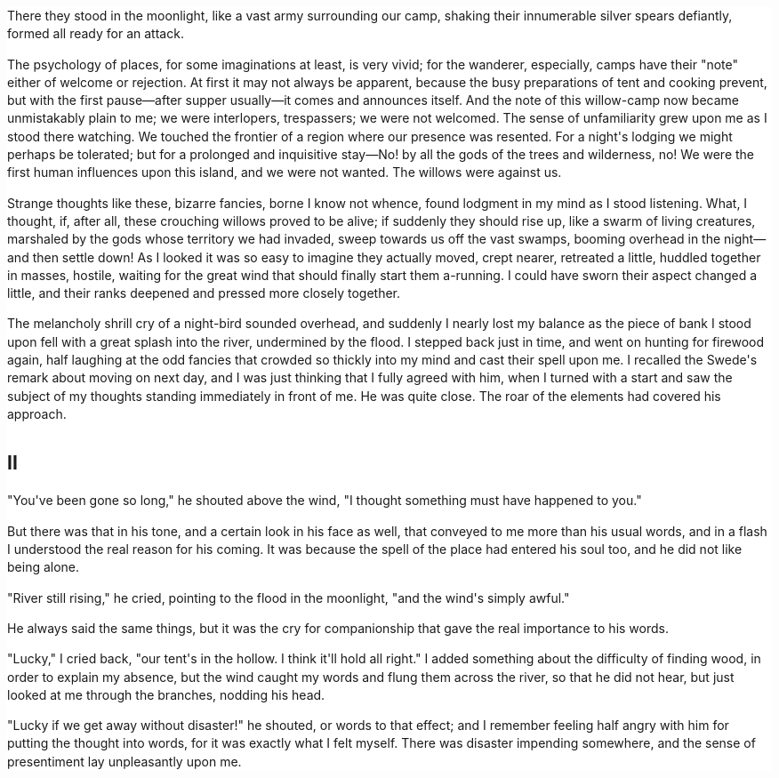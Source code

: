 There they stood in the moonlight, like a vast army surrounding our camp, shaking their innumerable silver spears defiantly, formed all ready for an attack.

The psychology of places, for some imaginations at least, is very vivid; for the wanderer, especially, camps have their "note" either of welcome or rejection. At first it may not always be apparent, because the busy preparations of tent and cooking prevent, but with the first pause—after supper usually—it comes and announces itself. And the note of this willow-camp now became unmistakably plain to me; we were interlopers, trespassers; we were not welcomed. The sense of unfamiliarity grew upon me as I stood there watching. We touched the frontier of a region where our presence was resented. For a night's lodging we might perhaps be tolerated; but for a prolonged and inquisitive stay—No! by all the gods of the trees and wilderness, no! We were the first human influences upon this island, and we were not wanted. The willows were against us.

Strange thoughts like these, bizarre fancies, borne I know not whence, found lodgment in my mind as I stood listening. What, I thought, if, after all, these crouching willows proved to be alive; if suddenly they should rise up, like a swarm of living creatures, marshaled by the gods whose territory we had invaded, sweep towards us off the vast swamps, booming overhead in the night—and then settle down! As I looked it was so easy to imagine they actually moved, crept nearer, retreated a little, huddled together in masses, hostile, waiting for the great wind that should finally start them a-running. I could have sworn their aspect changed a little, and their ranks deepened and pressed more closely together.

The melancholy shrill cry of a night-bird sounded overhead, and suddenly I nearly lost my balance as the piece of bank I stood upon fell with a great splash into the river, undermined by the flood. I stepped back just in time, and went on hunting for firewood again, half laughing at the odd fancies that crowded so thickly into my mind and cast their spell upon me. I recalled the Swede's remark about moving on next day, and I was just thinking that I fully agreed with him, when I turned with a start and saw the subject of my thoughts standing immediately in front of me. He was quite close. The roar of the elements had covered his approach.


## II

"You've been gone so long," he shouted above the wind, "I thought something must have happened to you."

But there was that in his tone, and a certain look in his face as well, that conveyed to me more than his usual words, and in a flash I understood the real reason for his coming. It was because the spell of the place had entered his soul too, and he did not like being alone.

"River still rising," he cried, pointing to the flood in the moonlight, "and the wind's simply awful."

He always said the same things, but it was the cry for companionship that gave the real importance to his words.

"Lucky," I cried back, "our tent's in the hollow. I think it'll hold all right." I added something about the difficulty of finding wood, in order to explain my absence, but the wind caught my words and flung them across the river, so that he did not hear, but just looked at me through the branches, nodding his head.

"Lucky if we get away without disaster!" he shouted, or words to that effect; and I remember feeling half angry with him for putting the thought into words, for it was exactly what I felt myself. There was disaster impending somewhere, and the sense of presentiment lay unpleasantly upon me.
